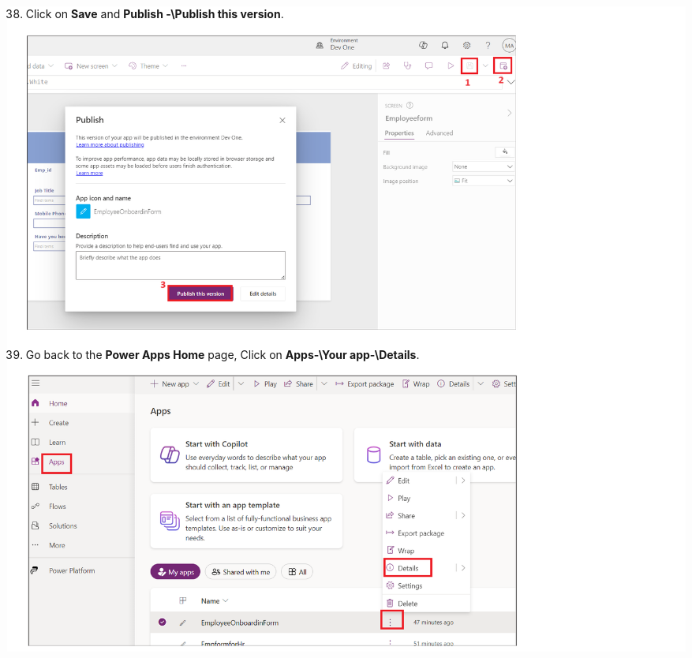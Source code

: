 38. Click on **Save** and **Publish -\Publish this version**.

    <img src="./media/image95.png"
style="width:6.49167in;height:3.94167in" />

39. Go back to the **Power Apps Home** page, Click on **Apps-\Your
    app-\Details**.

    <img src="./media/image96.png"
style="width:6.49167in;height:3.60833in" />
